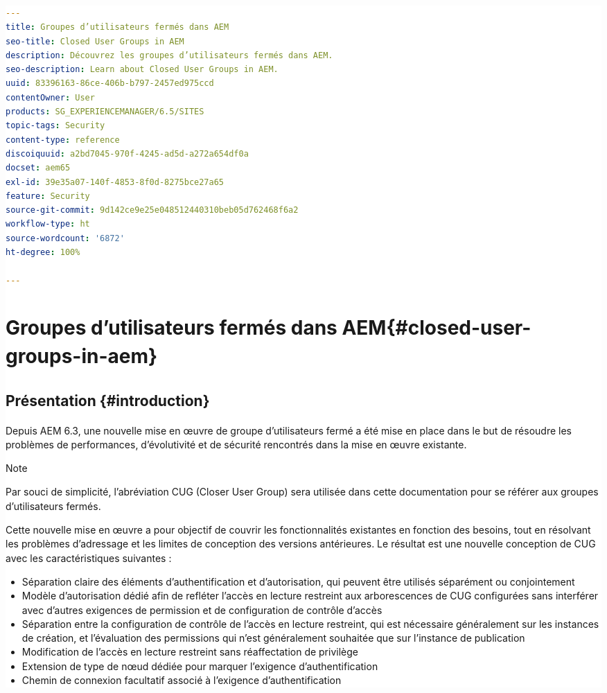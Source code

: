 ```yaml
---
title: Groupes d’utilisateurs fermés dans AEM
seo-title: Closed User Groups in AEM
description: Découvrez les groupes d’utilisateurs fermés dans AEM.
seo-description: Learn about Closed User Groups in AEM.
uuid: 83396163-86ce-406b-b797-2457ed975ccd
contentOwner: User
products: SG_EXPERIENCEMANAGER/6.5/SITES
topic-tags: Security
content-type: reference
discoiquuid: a2bd7045-970f-4245-ad5d-a272a654df0a
docset: aem65
exl-id: 39e35a07-140f-4853-8f0d-8275bce27a65
feature: Security
source-git-commit: 9d142ce9e25e048512440310beb05d762468f6a2
workflow-type: ht
source-wordcount: '6872'
ht-degree: 100%

---
```


# Groupes d’utilisateurs fermés dans AEM{#closed-user-groups-in-aem}

## Présentation {#introduction}

Depuis AEM 6.3, une nouvelle mise en œuvre de groupe d’utilisateurs fermé a été mise en place dans le but de résoudre les problèmes de performances, d’évolutivité et de sécurité rencontrés dans la mise en œuvre existante.

>[!NOTE]
>
>Par souci de simplicité, l’abréviation CUG (Closer User Group) sera utilisée dans cette documentation pour se référer aux groupes d’utilisateurs fermés.

Cette nouvelle mise en œuvre a pour objectif de couvrir les fonctionnalités existantes en fonction des besoins, tout en résolvant les problèmes d’adressage et les limites de conception des versions antérieures. Le résultat est une nouvelle conception de CUG avec les caractéristiques suivantes :

* Séparation claire des éléments d’authentification et d’autorisation, qui peuvent être utilisés séparément ou conjointement
* Modèle d’autorisation dédié afin de refléter l’accès en lecture restreint aux arborescences de CUG configurées sans interférer avec d’autres exigences de permission et de configuration de contrôle d’accès
* Séparation entre la configuration de contrôle de l’accès en lecture restreint, qui est nécessaire généralement sur les instances de création, et l’évaluation des permissions qui n’est généralement souhaitée que sur l’instance de publication
* Modification de l’accès en lecture restreint sans réaffectation de privilège
* Extension de type de nœud dédiée pour marquer l’exigence d’authentification
* Chemin de connexion facultatif associé à l’exigence d’authentification
